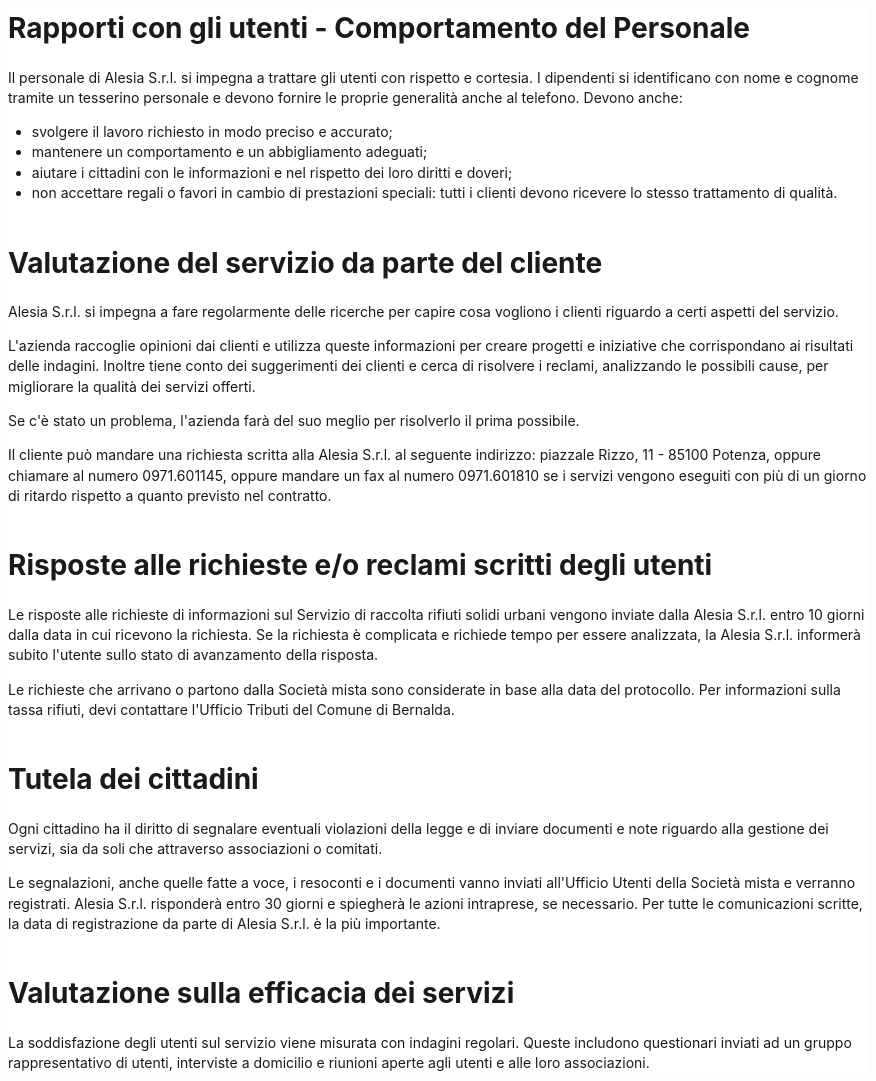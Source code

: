 # Rapporti con gli utenti - Comportamento del Personale
Il personale di Alesia S.r.l. si impegna a trattare gli utenti con rispetto e cortesia. I dipendenti si identificano con nome e cognome tramite un tesserino personale e devono fornire le proprie generalità anche al telefono. Devono anche:
- svolgere il lavoro richiesto in modo preciso e accurato;
- mantenere un comportamento e un abbigliamento adeguati;
- aiutare i cittadini con le informazioni e nel rispetto dei loro diritti e doveri;
- non accettare regali o favori in cambio di prestazioni speciali: tutti i clienti devono ricevere lo stesso trattamento di qualità.

# Valutazione del servizio da parte del cliente
Alesia S.r.l. si impegna a fare regolarmente delle ricerche per capire cosa vogliono i clienti riguardo a certi aspetti del servizio.

L'azienda raccoglie opinioni dai clienti e utilizza queste informazioni per creare progetti e iniziative che corrispondano ai risultati delle indagini. Inoltre tiene conto dei suggerimenti dei clienti e cerca di risolvere i reclami, analizzando le possibili cause, per migliorare la qualità dei servizi offerti.

Se c'è stato un problema, l'azienda farà del suo meglio per risolverlo il prima possibile.

Il cliente può mandare una richiesta scritta alla Alesia S.r.l. al seguente indirizzo: piazzale Rizzo, 11 - 85100 Potenza, oppure chiamare al numero 0971.601145, oppure mandare un fax al numero 0971.601810 se i servizi vengono eseguiti con più di un giorno di ritardo rispetto a quanto previsto nel contratto.

# Risposte alle richieste e/o reclami scritti degli utenti
Le risposte alle richieste di informazioni sul Servizio di raccolta rifiuti solidi urbani vengono inviate dalla Alesia S.r.l. entro 10 giorni dalla data in cui ricevono la richiesta. Se la richiesta è complicata e richiede tempo per essere analizzata, la Alesia S.r.l. informerà subito l'utente sullo stato di avanzamento della risposta.

Le richieste che arrivano o partono dalla Società mista sono considerate in base alla data del protocollo. Per informazioni sulla tassa rifiuti, devi contattare l'Ufficio Tributi del Comune di Bernalda.

# Tutela dei cittadini
Ogni cittadino ha il diritto di segnalare eventuali violazioni della legge e di inviare documenti e note riguardo alla gestione dei servizi, sia da soli che attraverso associazioni o comitati.

Le segnalazioni, anche quelle fatte a voce, i resoconti e i documenti vanno inviati all'Ufficio Utenti della Società mista e verranno registrati. Alesia S.r.l. risponderà entro 30 giorni e spiegherà le azioni intraprese, se necessario. Per tutte le comunicazioni scritte, la data di registrazione da parte di Alesia S.r.l. è la più importante.

# Valutazione sulla efficacia dei servizi
La soddisfazione degli utenti sul servizio viene misurata con indagini regolari. Queste includono questionari inviati ad un gruppo rappresentativo di utenti, interviste a domicilio e riunioni aperte agli utenti e alle loro associazioni.
